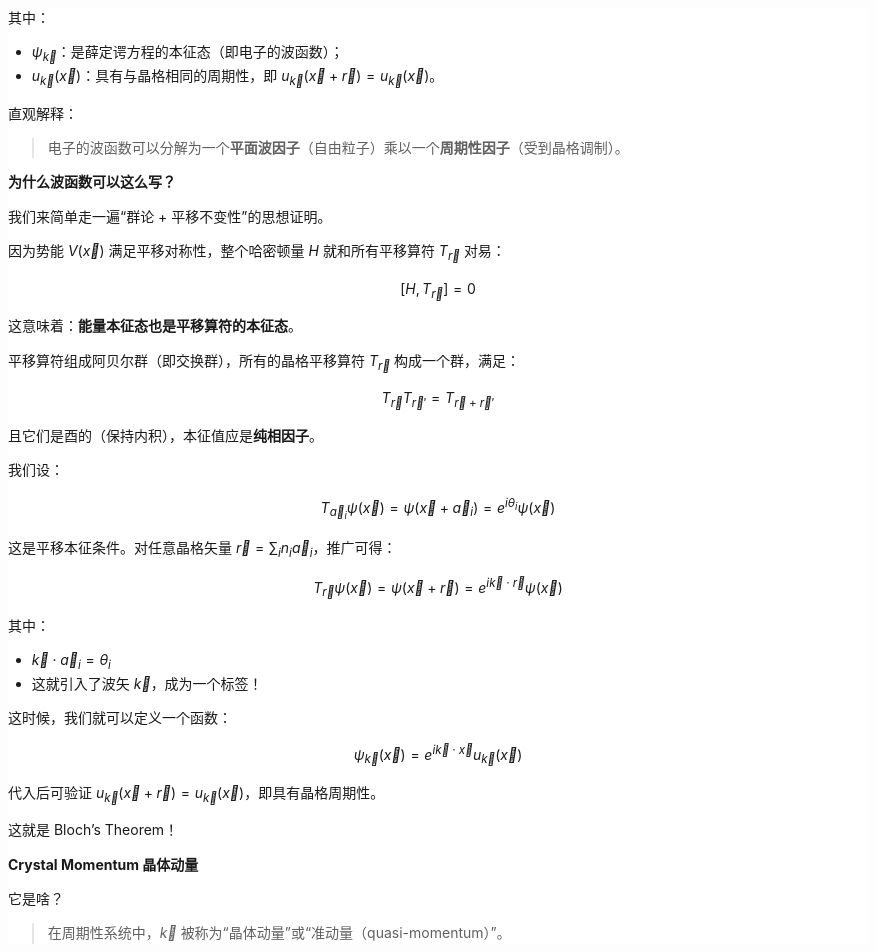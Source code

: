 其中：

* $\psi_{\vec{k}}$：是薛定谔方程的本征态（即电子的波函数）；
* $u_{\vec{k}}(\vec{x})$：具有与晶格相同的周期性，即 $u_{\vec{k}}(\vec{x} + \vec{r}) = u_{\vec{k}}(\vec{x})$。

直观解释：

> 电子的波函数可以分解为一个**平面波因子**（自由粒子）乘以一个**周期性因子**（受到晶格调制）。

**为什么波函数可以这么写？**

我们来简单走一遍“群论 + 平移不变性”的思想证明。

因为势能 $V(\vec{x})$ 满足平移对称性，整个哈密顿量 $H$ 就和所有平移算符 $T_{\vec{r}}$ 对易：

$$
[H, T_{\vec{r}}] = 0
$$

这意味着：**能量本征态也是平移算符的本征态**。

平移算符组成阿贝尔群（即交换群），所有的晶格平移算符 $T_{\vec{r}}$ 构成一个群，满足：

$$
T_{\vec{r}} T_{\vec{r}'} = T_{\vec{r} + \vec{r}'}
$$

且它们是酉的（保持内积），本征值应是**纯相因子**。

我们设：

$$
T_{\vec{a}_i} \psi(\vec{x}) = \psi(\vec{x} + \vec{a}_i) = e^{i \theta_i} \psi(\vec{x})
$$

这是平移本征条件。对任意晶格矢量 $\vec{r} = \sum_i n_i \vec{a}_i$，推广可得：

$$
T_{\vec{r}} \psi(\vec{x}) = \psi(\vec{x} + \vec{r}) = e^{i \vec{k} \cdot \vec{r}} \psi(\vec{x})
$$

其中：

* $\vec{k} \cdot \vec{a}_i = \theta_i$
* 这就引入了波矢 $\vec{k}$，成为一个标签！

这时候，我们就可以定义一个函数：

$$
\psi_{\vec{k}}(\vec{x}) = e^{i\vec{k} \cdot \vec{x}} u_{\vec{k}}(\vec{x})
$$

代入后可验证 $u_{\vec{k}}(\vec{x} + \vec{r}) = u_{\vec{k}}(\vec{x})$，即具有晶格周期性。

这就是 Bloch’s Theorem！

**Crystal Momentum 晶体动量**

它是啥？

> 在周期性系统中，$\vec{k}$ 被称为“晶体动量”或“准动量（quasi-momentum）”。
